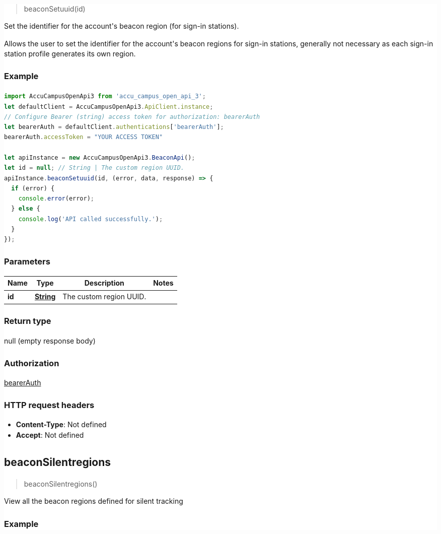 > beaconSetuuid(id)

Set the identifier for the account&#39;s beacon region (for sign-in stations).

Allows the user to set the identifier for the account&#39;s beacon regions for sign-in stations, generally not necessary as each sign-in station profile generates its own region.

### Example

```javascript
import AccuCampusOpenApi3 from 'accu_campus_open_api_3';
let defaultClient = AccuCampusOpenApi3.ApiClient.instance;
// Configure Bearer (string) access token for authorization: bearerAuth
let bearerAuth = defaultClient.authentications['bearerAuth'];
bearerAuth.accessToken = "YOUR ACCESS TOKEN"

let apiInstance = new AccuCampusOpenApi3.BeaconApi();
let id = null; // String | The custom region UUID.
apiInstance.beaconSetuuid(id, (error, data, response) => {
  if (error) {
    console.error(error);
  } else {
    console.log('API called successfully.');
  }
});
```

### Parameters


Name | Type | Description  | Notes
------------- | ------------- | ------------- | -------------
 **id** | [**String**](.md)| The custom region UUID. | 

### Return type

null (empty response body)

### Authorization

[bearerAuth](../README.md#bearerAuth)

### HTTP request headers

- **Content-Type**: Not defined
- **Accept**: Not defined


## beaconSilentregions

> beaconSilentregions()

View all the beacon regions defined for silent tracking

### Example
